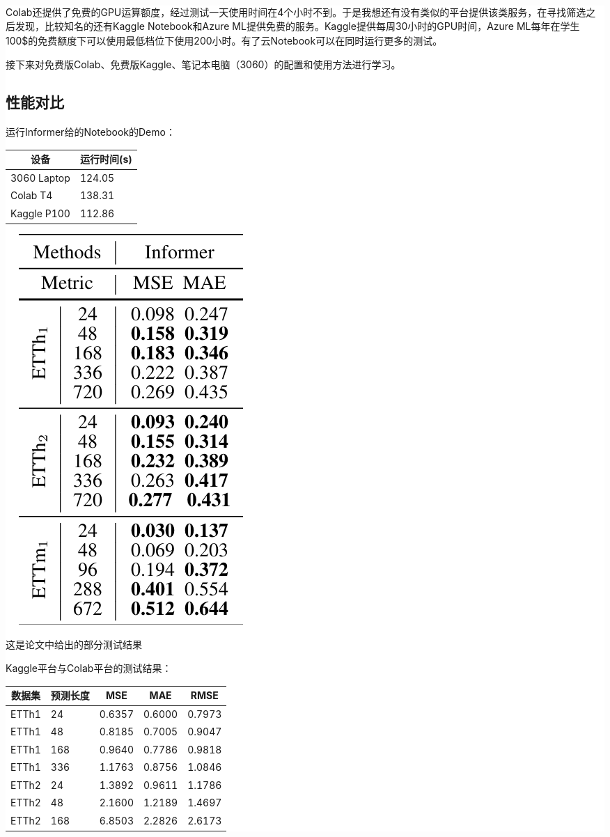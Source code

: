 Colab还提供了免费的GPU运算额度，经过测试一天使用时间在4个小时不到。于是我想还有没有类似的平台提供该类服务，在寻找筛选之后发现，比较知名的还有Kaggle Notebook和Azure ML提供免费的服务。Kaggle提供每周30小时的GPU时间，Azure ML每年在学生100$的免费额度下可以使用最低档位下使用200小时。有了云Notebook可以在同时运行更多的测试。

接下来对免费版Colab、免费版Kaggle、笔记本电脑（3060）的配置和使用方法进行学习。

## 性能对比

运行Informer给的Notebook的Demo：

| 设备        | 运行时间(s) |
| ----------- | ----------- |
| 3060 Laptop | 124.05      |
| Colab T4    | 138.31      |
| Kaggle P100 | 112.86      |

![/images/image-20250702112049261](/images/image-20250702112049261.png)

这是论文中给出的部分测试结果

Kaggle平台与Colab平台的测试结果：

| 数据集 | 预测长度 | MSE    | MAE    | RMSE   |
| ------ | -------- | ------ | ------ | ------ |
| ETTh1  | 24       | 0.6357 | 0.6000 | 0.7973 |
| ETTh1  | 48       | 0.8185 | 0.7005 | 0.9047 |
| ETTh1  | 168      | 0.9640 | 0.7786 | 0.9818 |
| ETTh1  | 336      | 1.1763 | 0.8756 | 1.0846 |
| ETTh2  | 24       | 1.3892 | 0.9611 | 1.1786 |
| ETTh2  | 48       | 2.1600 | 1.2189 | 1.4697 |
| ETTh2  | 168      | 6.8503 | 2.2826 | 2.6173 |